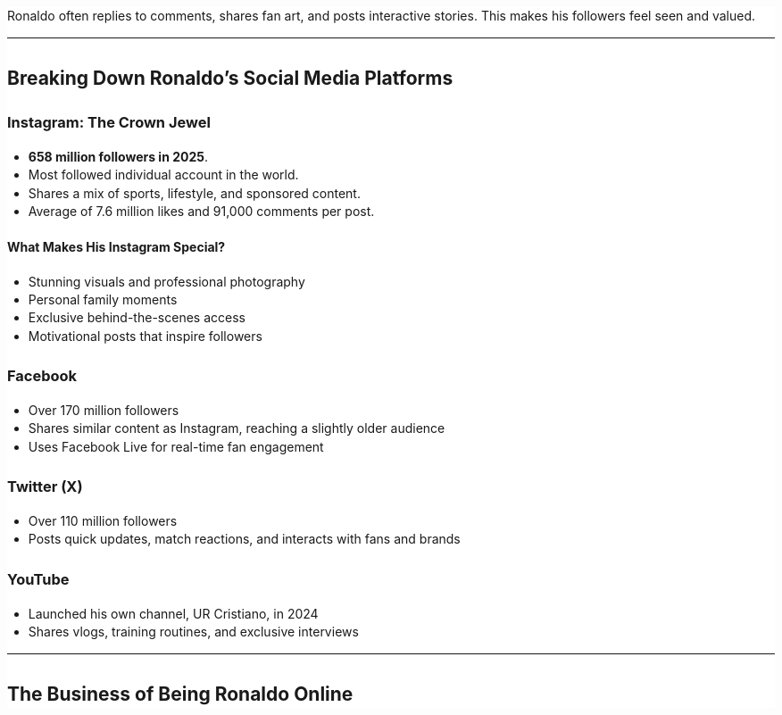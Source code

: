 Ronaldo often replies to comments, shares fan art, and posts interactive stories. This makes his followers feel seen and valued.

<ins class="adsbygoogle"
     style="display:block"
     data-ad-client="ca-pub-2784742237479601"
     data-ad-slot="3760872290"
     data-ad-format="auto"
     data-full-width-responsive="true"></ins>
<script>
     (adsbygoogle = window.adsbygoogle || []).push({});
</script>

---

## Breaking Down Ronaldo’s Social Media Platforms

### Instagram: The Crown Jewel

- **658 million followers in 2025**.
- Most followed individual account in the world.
- Shares a mix of sports, lifestyle, and sponsored content.
- Average of 7.6 million likes and 91,000 comments per post.

#### What Makes His Instagram Special?

- Stunning visuals and professional photography
- Personal family moments
- Exclusive behind-the-scenes access
- Motivational posts that inspire followers

### Facebook

- Over 170 million followers
- Shares similar content as Instagram, reaching a slightly older audience
- Uses Facebook Live for real-time fan engagement

### Twitter (X)

- Over 110 million followers
- Posts quick updates, match reactions, and interacts with fans and brands

### YouTube

- Launched his own channel, UR Cristiano, in 2024
- Shares vlogs, training routines, and exclusive interviews

---

## The Business of Being Ronaldo Online

<ins class="adsbygoogle"
     style="display:block"
     data-ad-client="ca-pub-2784742237479601"
     data-ad-slot="3760872290"
     data-ad-format="auto"
     data-full-width-responsive="true"></ins>
<script>
     (adsbygoogle = window.adsbygoogle || []).push({});
</script>
